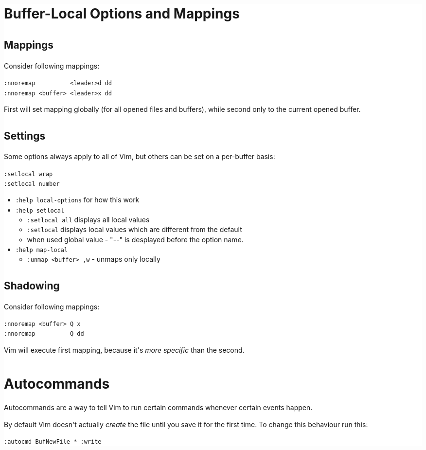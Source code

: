 

# Buffer-Local Options and Mappings 
## Mappings 
Consider following mappings:
```vim
:nnoremap          <leader>d dd
:nnoremap <buffer> <leader>x dd
```
First will set mapping globally (for all opened files and buffers),
while second only to the current opened buffer.  


## Settings 
Some options always apply to all of Vim, but others can be set on a
per-buffer basis:
```vim
:setlocal wrap
:setlocal number
```

+ `:help local-options` for how this work  
+ `:help setlocal`  
    - `:setlocal all` displays all local values  
    - `:setlocal` displays local values which are different from the
      default  
    - when used global value - "--" is desplayed before the option name.  
+ `:help map-local`  
    - `:unmap <buffer> ,w` - unmaps only locally  


## Shadowing 
Consider following mappings:
```vim
:nnoremap <buffer> Q x
:nnoremap          Q dd
```
Vim will execute first mapping, because it's _more specific_ than the
second.  



# Autocommands 
Autocommands are a way to tell Vim to run certain commands whenever
certain events happen.  

By default Vim doesn't actually _create_ the file until you save it for
the first time. To change this behaviour run this:
```vim
:autocmd BufNewFile * :write
```
